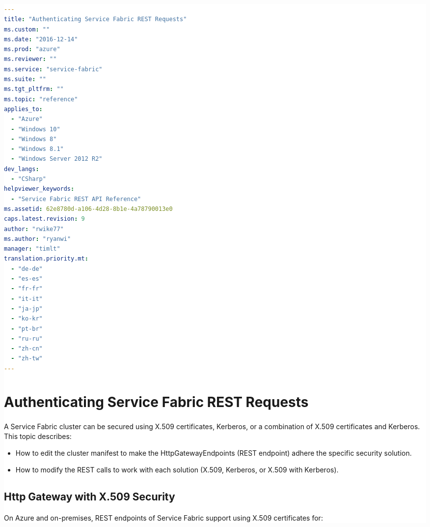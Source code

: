 ```yaml
---
title: "Authenticating Service Fabric REST Requests"
ms.custom: ""
ms.date: "2016-12-14"
ms.prod: "azure"
ms.reviewer: ""
ms.service: "service-fabric"
ms.suite: ""
ms.tgt_pltfrm: ""
ms.topic: "reference"
applies_to: 
  - "Azure"
  - "Windows 10"
  - "Windows 8"
  - "Windows 8.1"
  - "Windows Server 2012 R2"
dev_langs: 
  - "CSharp"
helpviewer_keywords: 
  - "Service Fabric REST API Reference"
ms.assetid: 62e8780d-a106-4d28-8b1e-4a78790013e0
caps.latest.revision: 9
author: "rwike77"
ms.author: "ryanwi"
manager: "timlt"
translation.priority.mt: 
  - "de-de"
  - "es-es"
  - "fr-fr"
  - "it-it"
  - "ja-jp"
  - "ko-kr"
  - "pt-br"
  - "ru-ru"
  - "zh-cn"
  - "zh-tw"
---
```

# Authenticating Service Fabric REST Requests
A Service Fabric cluster can be secured using X.509 certificates, Kerberos, or a combination of X.509 certificates and Kerberos. This topic describes:  
  
-   How to edit the cluster manifest to make the HttpGatewayEndpoints (REST endpoint) adhere the specific security solution.  
  
-   How to modify the REST calls to work with each solution (X.509, Kerberos, or X.509 with Kerberos).  
  
## Http Gateway with X.509 Security  
 On Azure and on-premises, REST endpoints of Service Fabric support using X.509 certificates for:  
  